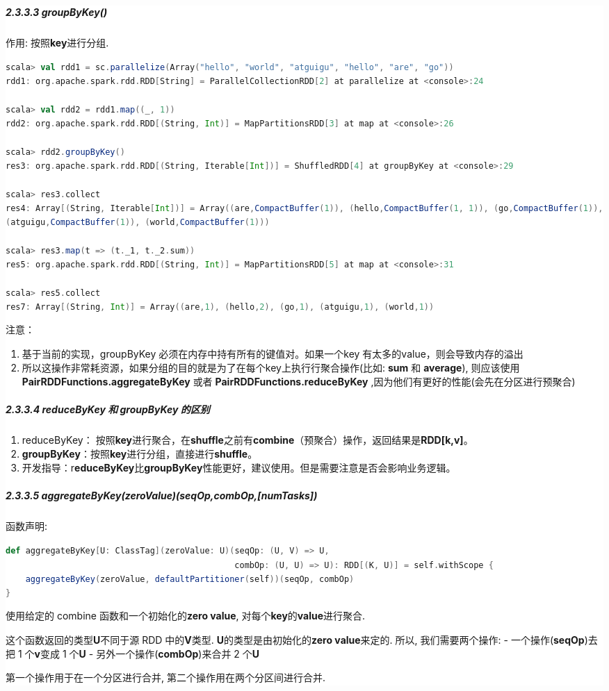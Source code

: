 ##### 2.3.3.3 groupByKey()

作用: 按照**key**进行分组.

```scala
scala> val rdd1 = sc.parallelize(Array("hello", "world", "atguigu", "hello", "are", "go"))
rdd1: org.apache.spark.rdd.RDD[String] = ParallelCollectionRDD[2] at parallelize at <console>:24

scala> val rdd2 = rdd1.map((_, 1))
rdd2: org.apache.spark.rdd.RDD[(String, Int)] = MapPartitionsRDD[3] at map at <console>:26

scala> rdd2.groupByKey()
res3: org.apache.spark.rdd.RDD[(String, Iterable[Int])] = ShuffledRDD[4] at groupByKey at <console>:29

scala> res3.collect
res4: Array[(String, Iterable[Int])] = Array((are,CompactBuffer(1)), (hello,CompactBuffer(1, 1)), (go,CompactBuffer(1)), (atguigu,CompactBuffer(1)), (world,CompactBuffer(1)))

scala> res3.map(t => (t._1, t._2.sum))
res5: org.apache.spark.rdd.RDD[(String, Int)] = MapPartitionsRDD[5] at map at <console>:31
                
scala> res5.collect
res7: Array[(String, Int)] = Array((are,1), (hello,2), (go,1), (atguigu,1), (world,1))
```

注意：

1. 基于当前的实现，groupByKey 必须在内存中持有所有的键值对。如果一个key 有太多的value，则会导致内存的溢出
2. 所以这操作非常耗资源，如果分组的目的就是为了在每个key上执行行聚合操作(比如: **sum** 和 **average**), 则应该使用**PairRDDFunctions.aggregateByKey** 或者 **PairRDDFunctions.reduceByKey** ,因为他们有更好的性能(会先在分区进行预聚合)

##### 2.3.3.4 reduceByKey 和 groupByKey 的区别

1. reduceByKey： 按照**key**进行聚合，在**shuffle**之前有**combine**（预聚合）操作，返回结果是**RDD[k,v]**。
2. **groupByKey**：按照**key**进行分组，直接进行**shuffle**。
3. 开发指导：r**educeByKey**比**groupByKey**性能更好，建议使用。但是需要注意是否会影响业务逻辑。

##### 2.3.3.5 aggregateByKey(zeroValue)(seqOp,combOp,[numTasks])

函数声明:

```scala
def aggregateByKey[U: ClassTag](zeroValue: U)(seqOp: (U, V) => U,
                                              combOp: (U, U) => U): RDD[(K, U)] = self.withScope {
    aggregateByKey(zeroValue, defaultPartitioner(self))(seqOp, combOp)
}
```

使用给定的 combine 函数和一个初始化的**zero value**, 对每个**key**的**value**进行聚合.

这个函数返回的类型**U**不同于源 RDD 中的**V**类型. **U**的类型是由初始化的**zero value**来定的. 所以, 我们需要两个操作: - 一个操作(**seqOp**)去把 1 个**v**变成 1 个**U** - 另外一个操作(**combOp**)来合并 2 个**U**

第一个操作用于在一个分区进行合并, 第二个操作用在两个分区间进行合并.
